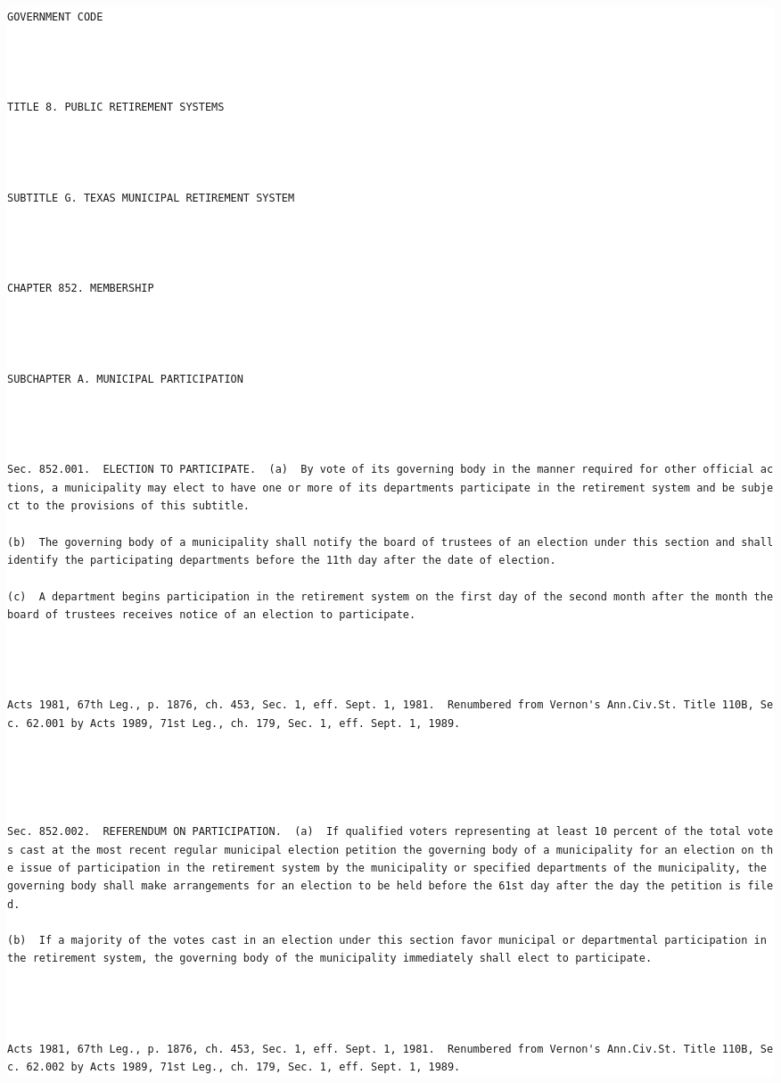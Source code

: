 ﻿
    
    
    	
    					
    
    
    GOVERNMENT CODE
    
      
    
    
    TITLE 8. PUBLIC RETIREMENT SYSTEMS
    
      
    
    
    SUBTITLE G. TEXAS MUNICIPAL RETIREMENT SYSTEM
    
      
    
    
    CHAPTER 852. MEMBERSHIP
    
      
    
    
    SUBCHAPTER A. MUNICIPAL PARTICIPATION
    
      
    
    
    Sec. 852.001.  ELECTION TO PARTICIPATE.  (a)  By vote of its governing body in the manner required for other official actions, a municipality may elect to have one or more of its departments participate in the retirement system and be subject to the provisions of this subtitle.
    
    (b)  The governing body of a municipality shall notify the board of trustees of an election under this section and shall identify the participating departments before the 11th day after the date of election.
    
    (c)  A department begins participation in the retirement system on the first day of the second month after the month the board of trustees receives notice of an election to participate.
    
    
    
    
    Acts 1981, 67th Leg., p. 1876, ch. 453, Sec. 1, eff. Sept. 1, 1981.  Renumbered from Vernon's Ann.Civ.St. Title 110B, Sec. 62.001 by Acts 1989, 71st Leg., ch. 179, Sec. 1, eff. Sept. 1, 1989.
    
    
    
    
    
    Sec. 852.002.  REFERENDUM ON PARTICIPATION.  (a)  If qualified voters representing at least 10 percent of the total votes cast at the most recent regular municipal election petition the governing body of a municipality for an election on the issue of participation in the retirement system by the municipality or specified departments of the municipality, the governing body shall make arrangements for an election to be held before the 61st day after the day the petition is filed.
    
    (b)  If a majority of the votes cast in an election under this section favor municipal or departmental participation in the retirement system, the governing body of the municipality immediately shall elect to participate.
    
    
    
    
    Acts 1981, 67th Leg., p. 1876, ch. 453, Sec. 1, eff. Sept. 1, 1981.  Renumbered from Vernon's Ann.Civ.St. Title 110B, Sec. 62.002 by Acts 1989, 71st Leg., ch. 179, Sec. 1, eff. Sept. 1, 1989.
    
    
    